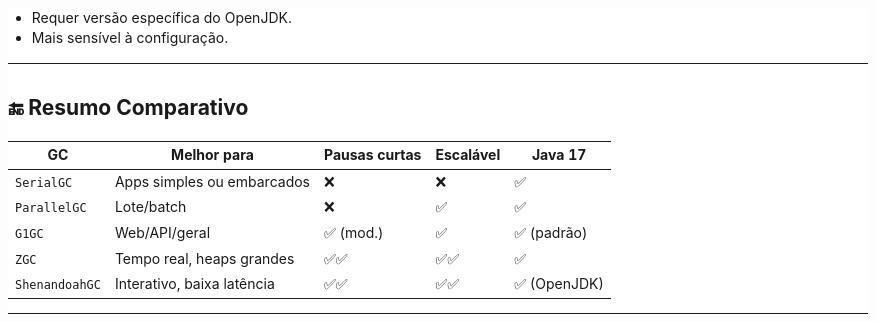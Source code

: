 * Requer versão específica do OpenJDK.
* Mais sensível à configuração.

---

## 🔚 Resumo Comparativo

| GC             | Melhor para                | Pausas curtas | Escalável | Java 17     |
| -------------- | -------------------------- | ------------- | --------- | ----------- |
| `SerialGC`     | Apps simples ou embarcados | ❌             | ❌         | ✅           |
| `ParallelGC`   | Lote/batch                 | ❌             | ✅         | ✅           |
| `G1GC`         | Web/API/geral              | ✅ (mod.)      | ✅         | ✅ (padrão)  |
| `ZGC`          | Tempo real, heaps grandes  | ✅✅            | ✅✅        | ✅           |
| `ShenandoahGC` | Interativo, baixa latência | ✅✅            | ✅✅        | ✅ (OpenJDK) |

---
